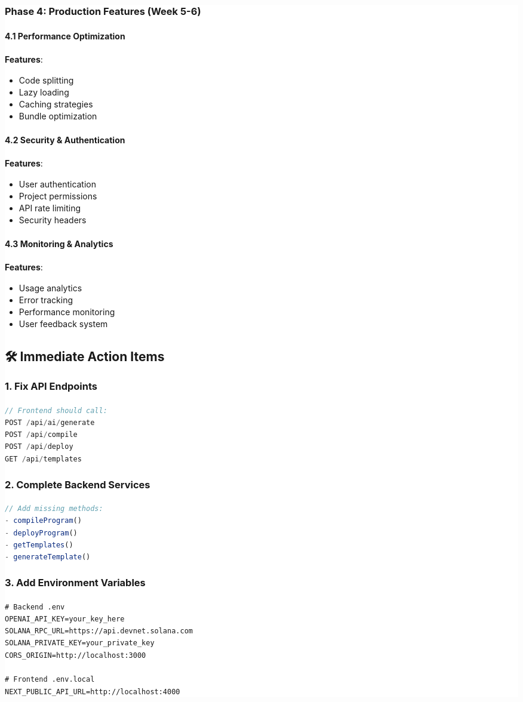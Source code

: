 ### **Phase 4: Production Features (Week 5-6)**

#### 4.1 Performance Optimization
**Features**:
- Code splitting
- Lazy loading
- Caching strategies
- Bundle optimization

#### 4.2 Security & Authentication
**Features**:
- User authentication
- Project permissions
- API rate limiting
- Security headers

#### 4.3 Monitoring & Analytics
**Features**:
- Usage analytics
- Error tracking
- Performance monitoring
- User feedback system

## 🛠️ **Immediate Action Items**

### **1. Fix API Endpoints**
```typescript
// Frontend should call:
POST /api/ai/generate
POST /api/compile
POST /api/deploy
GET /api/templates
```

### **2. Complete Backend Services**
```typescript
// Add missing methods:
- compileProgram()
- deployProgram()
- getTemplates()
- generateTemplate()
```

### **3. Add Environment Variables**
```env
# Backend .env
OPENAI_API_KEY=your_key_here
SOLANA_RPC_URL=https://api.devnet.solana.com
SOLANA_PRIVATE_KEY=your_private_key
CORS_ORIGIN=http://localhost:3000

# Frontend .env.local
NEXT_PUBLIC_API_URL=http://localhost:4000
```
